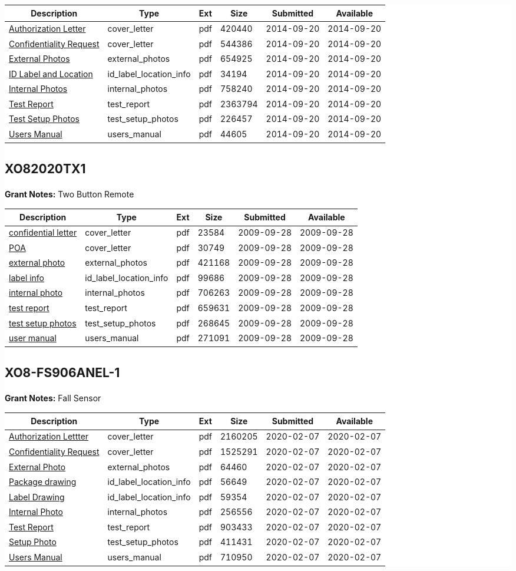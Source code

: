 | Description | Type | Ext | Size | Submitted | Available |
| ----------- | ---- | --- | ---- | --------- | --------- |
| [Authorization Letter](XO82400FS/005edb652f363779292ddf3204683790/2395952.pdf) | cover_letter | pdf | 420440 | 2014-09-20 | 2014-09-20 |
| [Confidentiality Request](XO82400FS/005edb652f363779292ddf3204683790/2395953.pdf) | cover_letter | pdf | 544386 | 2014-09-20 | 2014-09-20 |
| [External Photos](XO82400FS/005edb652f363779292ddf3204683790/2395955.pdf) | external_photos | pdf | 654925 | 2014-09-20 | 2014-09-20 |
| [ID Label and Location](XO82400FS/005edb652f363779292ddf3204683790/2395956.pdf) | id_label_location_info | pdf | 34194 | 2014-09-20 | 2014-09-20 |
| [Internal Photos](XO82400FS/005edb652f363779292ddf3204683790/2395957.pdf) | internal_photos | pdf | 758240 | 2014-09-20 | 2014-09-20 |
| [Test Report](XO82400FS/005edb652f363779292ddf3204683790/2395960.pdf) | test_report | pdf | 2363794 | 2014-09-20 | 2014-09-20 |
| [Test Setup Photos](XO82400FS/005edb652f363779292ddf3204683790/2395961.pdf) | test_setup_photos | pdf | 226457 | 2014-09-20 | 2014-09-20 |
| [Users Manual](XO82400FS/005edb652f363779292ddf3204683790/2395962.pdf) | users_manual | pdf | 44605 | 2014-09-20 | 2014-09-20 |
## XO82020TX1
**Grant Notes:** Two Button Remote

| Description | Type | Ext | Size | Submitted | Available |
| ----------- | ---- | --- | ---- | --------- | --------- |
| [confidential letter](XO82020TX1/9a67f2264be0d96bf099c4bf83ba04a5/1176430.pdf) | cover_letter | pdf | 23584 | 2009-09-28 | 2009-09-28 |
| [POA](XO82020TX1/9a67f2264be0d96bf099c4bf83ba04a5/1176435.pdf) | cover_letter | pdf | 30749 | 2009-09-28 | 2009-09-28 |
| [external photo](XO82020TX1/9a67f2264be0d96bf099c4bf83ba04a5/1176431.pdf) | external_photos | pdf | 421168 | 2009-09-28 | 2009-09-28 |
| [label info](XO82020TX1/9a67f2264be0d96bf099c4bf83ba04a5/1176433.pdf) | id_label_location_info | pdf | 99686 | 2009-09-28 | 2009-09-28 |
| [internal photo](XO82020TX1/9a67f2264be0d96bf099c4bf83ba04a5/1176432.pdf) | internal_photos | pdf | 706263 | 2009-09-28 | 2009-09-28 |
| [test report](XO82020TX1/9a67f2264be0d96bf099c4bf83ba04a5/1176438.pdf) | test_report | pdf | 659631 | 2009-09-28 | 2009-09-28 |
| [test setup photos](XO82020TX1/9a67f2264be0d96bf099c4bf83ba04a5/1176437.pdf) | test_setup_photos | pdf | 268645 | 2009-09-28 | 2009-09-28 |
| [user manual](XO82020TX1/9a67f2264be0d96bf099c4bf83ba04a5/1176439.pdf) | users_manual | pdf | 271091 | 2009-09-28 | 2009-09-28 |
## XO8-FS906ANEL-1
**Grant Notes:** Fall Sensor

| Description | Type | Ext | Size | Submitted | Available |
| ----------- | ---- | --- | ---- | --------- | --------- |
| [Authorization Lettter](XO8-FS906ANEL-1/9b0172fd7d3bc3f1aa4e7970deb0a003/4616880.pdf) | cover_letter | pdf | 2160205 | 2020-02-07 | 2020-02-07 |
| [Confidentiality Request](XO8-FS906ANEL-1/9b0172fd7d3bc3f1aa4e7970deb0a003/4616883.pdf) | cover_letter | pdf | 1525291 | 2020-02-07 | 2020-02-07 |
| [External Photo](XO8-FS906ANEL-1/9b0172fd7d3bc3f1aa4e7970deb0a003/4616873.pdf) | external_photos | pdf | 64460 | 2020-02-07 | 2020-02-07 |
| [Package drawing](XO8-FS906ANEL-1/9b0172fd7d3bc3f1aa4e7970deb0a003/4507054.pdf) | id_label_location_info | pdf | 56649 | 2020-02-07 | 2020-02-07 |
| [Label Drawing](XO8-FS906ANEL-1/9b0172fd7d3bc3f1aa4e7970deb0a003/4616872.pdf) | id_label_location_info | pdf | 59354 | 2020-02-07 | 2020-02-07 |
| [Internal Photo](XO8-FS906ANEL-1/9b0172fd7d3bc3f1aa4e7970deb0a003/4616876.pdf) | internal_photos | pdf | 256556 | 2020-02-07 | 2020-02-07 |
| [Test Report](XO8-FS906ANEL-1/9b0172fd7d3bc3f1aa4e7970deb0a003/4616860.pdf) | test_report | pdf | 903433 | 2020-02-07 | 2020-02-07 |
| [Setup Photo](XO8-FS906ANEL-1/9b0172fd7d3bc3f1aa4e7970deb0a003/4616877.pdf) | test_setup_photos | pdf | 411431 | 2020-02-07 | 2020-02-07 |
| [Users Manual](XO8-FS906ANEL-1/9b0172fd7d3bc3f1aa4e7970deb0a003/4616869.pdf) | users_manual | pdf | 710950 | 2020-02-07 | 2020-02-07 |
